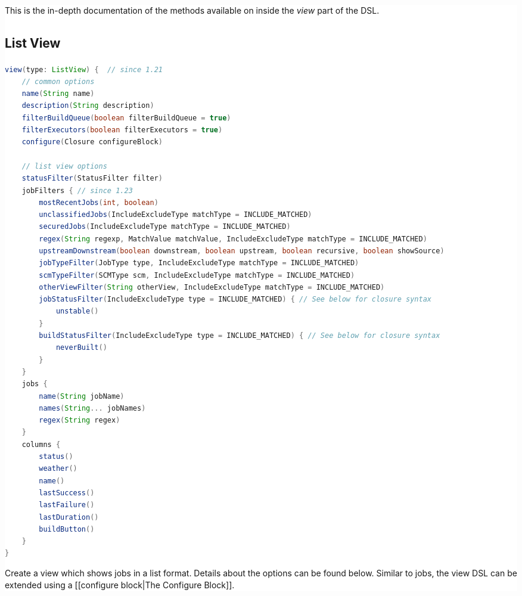 This is the in-depth documentation of the methods available on inside the _view_ part of the DSL.

## List View

```groovy
view(type: ListView) {  // since 1.21
    // common options
    name(String name)
    description(String description)
    filterBuildQueue(boolean filterBuildQueue = true)
    filterExecutors(boolean filterExecutors = true)
    configure(Closure configureBlock)

    // list view options
    statusFilter(StatusFilter filter)
    jobFilters { // since 1.23
        mostRecentJobs(int, boolean)
        unclassifiedJobs(IncludeExcludeType matchType = INCLUDE_MATCHED)
        securedJobs(IncludeExcludeType matchType = INCLUDE_MATCHED)
        regex(String regexp, MatchValue matchValue, IncludeExcludeType matchType = INCLUDE_MATCHED)
        upstreamDownstream(boolean downstream, boolean upstream, boolean recursive, boolean showSource)
        jobTypeFilter(JobType type, IncludeExcludeType matchType = INCLUDE_MATCHED)
        scmTypeFilter(SCMType scm, IncludeExcludeType matchType = INCLUDE_MATCHED)
        otherViewFilter(String otherView, IncludeExcludeType matchType = INCLUDE_MATCHED)
        jobStatusFilter(IncludeExcludeType type = INCLUDE_MATCHED) { // See below for closure syntax
            unstable()
        }
        buildStatusFilter(IncludeExcludeType type = INCLUDE_MATCHED) { // See below for closure syntax
            neverBuilt()
        }
    }
    jobs {
        name(String jobName)
        names(String... jobNames)
        regex(String regex)
    }
    columns {
        status()
        weather()
        name()
        lastSuccess()
        lastFailure()
        lastDuration()
        buildButton()
    }
}
```

Create a view which shows jobs in a list format. Details about the options can be found below. Similar to jobs, the view DSL can be extended using a [[configure block|The Configure Block]].
